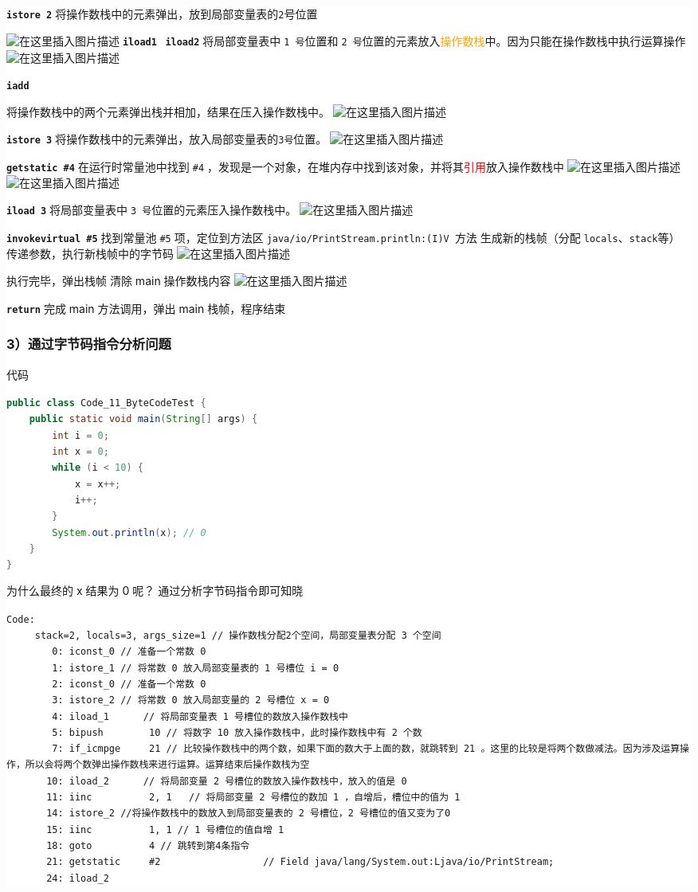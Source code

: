   

  **`istore 2`** 将操作数栈中的元素弹出，放到局部变量表的` 2 `号位置 

  <img src="https://img-blog.csdnimg.cn/20210210231005919.png?x-oss-process=image/watermark,type_ZmFuZ3poZW5naGVpdGk,shadow_10,text_aHR0cHM6Ly9ibG9nLmNzZG4ubmV0L3dlaXhpbl81MDI4MDU3Ng==,size_16,color_FFFFFF,t_70" alt="在这里插入图片描述"> **`iload1` ` iload2`** 将局部变量表中 `1 号`位置和 `2 号`位置的元素放入<font  color='orange'>操作数栈</font>中。因为只能在操作数栈中执行运算操作 <img src="https://img-blog.csdnimg.cn/20210210231211695.png?x-oss-process=image/watermark,type_ZmFuZ3poZW5naGVpdGk,shadow_10,text_aHR0cHM6Ly9ibG9nLmNzZG4ubmV0L3dlaXhpbl81MDI4MDU3Ng==,size_16,color_FFFFFF,t_70" alt="在这里插入图片描述"> 

  **`iadd`** 

  将操作数栈中的两个元素弹出栈并相加，结果在压入操作数栈中。 <img src="https://img-blog.csdnimg.cn/20210210231236404.png?x-oss-process=image/watermark,type_ZmFuZ3poZW5naGVpdGk,shadow_10,text_aHR0cHM6Ly9ibG9nLmNzZG4ubmV0L3dlaXhpbl81MDI4MDU3Ng==,size_16,color_FFFFFF,t_70" alt="在这里插入图片描述"> 

  

  **`istore 3`** 将操作数栈中的元素弹出，放入局部变量表的`3号`位置。 <img src="https://img-blog.csdnimg.cn/20210210231319967.png?x-oss-process=image/watermark,type_ZmFuZ3poZW5naGVpdGk,shadow_10,text_aHR0cHM6Ly9ibG9nLmNzZG4ubmV0L3dlaXhpbl81MDI4MDU3Ng==,size_16,color_FFFFFF,t_70" alt="在这里插入图片描述"> 

  

  **`getstatic #4`** 在运行时常量池中找到 `#4` ，发现是一个对象，在堆内存中找到该对象，并将其<font  color='red'>引用</font>放入操作数栈中 <img src="https://img-blog.csdnimg.cn/20210210231759663.png?x-oss-process=image/watermark,type_ZmFuZ3poZW5naGVpdGk,shadow_10,text_aHR0cHM6Ly9ibG9nLmNzZG4ubmV0L3dlaXhpbl81MDI4MDU3Ng==,size_16,color_FFFFFF,t_70" alt="在这里插入图片描述"> <img src="https://img-blog.csdnimg.cn/20210210231827339.png?x-oss-process=image/watermark,type_ZmFuZ3poZW5naGVpdGk,shadow_10,text_aHR0cHM6Ly9ibG9nLmNzZG4ubmV0L3dlaXhpbl81MDI4MDU3Ng==,size_16,color_FFFFFF,t_70" alt="在这里插入图片描述"> 

  

  **`iload 3`** 将局部变量表中 `3 号`位置的元素压入操作数栈中。 <img src="https://img-blog.csdnimg.cn/20210210232008706.png?x-oss-process=image/watermark,type_ZmFuZ3poZW5naGVpdGk,shadow_10,text_aHR0cHM6Ly9ibG9nLmNzZG4ubmV0L3dlaXhpbl81MDI4MDU3Ng==,size_16,color_FFFFFF,t_70" alt="在这里插入图片描述"> 

  

  **`invokevirtual #5`** 找到常量池 `#5` 项，定位到方法区 `java/io/PrintStream.println:(I)V `方法 生成新的栈帧（分配 `locals`、`stack`等） 传递参数，执行新栈帧中的字节码 <img src="https://img-blog.csdnimg.cn/20210210232148931.png?x-oss-process=image/watermark,type_ZmFuZ3poZW5naGVpdGk,shadow_10,text_aHR0cHM6Ly9ibG9nLmNzZG4ubmV0L3dlaXhpbl81MDI4MDU3Ng==,size_16,color_FFFFFF,t_70" alt="在这里插入图片描述"> 

  执行完毕，弹出栈帧 清除 main 操作数栈内容 <img src="https://img-blog.csdnimg.cn/20210210232228908.png?x-oss-process=image/watermark,type_ZmFuZ3poZW5naGVpdGk,shadow_10,text_aHR0cHM6Ly9ibG9nLmNzZG4ubmV0L3dlaXhpbl81MDI4MDU3Ng==,size_16,color_FFFFFF,t_70" alt="在这里插入图片描述"> 

  

  **`return`** 完成 main 方法调用，弹出 main 栈帧，程序结束


### 3）通过字节码指令分析问题

代码

```java
public class Code_11_ByteCodeTest {
    public static void main(String[] args) {
        int i = 0;
        int x = 0;
        while (i < 10) {
            x = x++;
            i++;
        }
        System.out.println(x); // 0
    }
}
```

为什么最终的 x 结果为 0 呢？ 通过分析字节码指令即可知晓

```
Code:
     stack=2, locals=3, args_size=1	// 操作数栈分配2个空间，局部变量表分配 3 个空间
        0: iconst_0	// 准备一个常数 0
        1: istore_1	// 将常数 0 放入局部变量表的 1 号槽位 i = 0
        2: iconst_0	// 准备一个常数 0
        3: istore_2	// 将常数 0 放入局部变量的 2 号槽位 x = 0	
        4: iload_1		// 将局部变量表 1 号槽位的数放入操作数栈中
        5: bipush        10	// 将数字 10 放入操作数栈中，此时操作数栈中有 2 个数
        7: if_icmpge     21	// 比较操作数栈中的两个数，如果下面的数大于上面的数，就跳转到 21 。这里的比较是将两个数做减法。因为涉及运算操作，所以会将两个数弹出操作数栈来进行运算。运算结束后操作数栈为空
       10: iload_2		// 将局部变量 2 号槽位的数放入操作数栈中，放入的值是 0 
       11: iinc          2, 1	// 将局部变量 2 号槽位的数加 1 ，自增后，槽位中的值为 1 
       14: istore_2	//将操作数栈中的数放入到局部变量表的 2 号槽位，2 号槽位的值又变为了0
       15: iinc          1, 1 // 1 号槽位的值自增 1 
       18: goto          4 // 跳转到第4条指令
       21: getstatic     #2                  // Field java/lang/System.out:Ljava/io/PrintStream;
       24: iload_2
```
